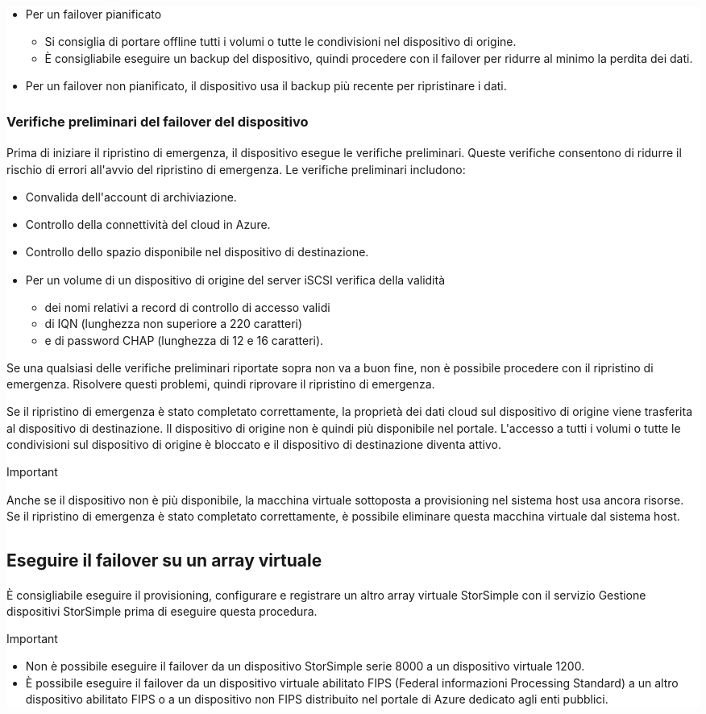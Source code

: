 * Per un failover pianificato 
  
  * Si consiglia di portare offline tutti i volumi o tutte le condivisioni nel dispositivo di origine.
  * È consigliabile eseguire un backup del dispositivo, quindi procedere con il failover per ridurre al minimo la perdita dei dati. 
* Per un failover non pianificato, il dispositivo usa il backup più recente per ripristinare i dati.

### <a name="device-failover-prechecks"></a>Verifiche preliminari del failover del dispositivo

Prima di iniziare il ripristino di emergenza, il dispositivo esegue le verifiche preliminari. Queste verifiche consentono di ridurre il rischio di errori all'avvio del ripristino di emergenza. Le verifiche preliminari includono:

* Convalida dell'account di archiviazione.
* Controllo della connettività del cloud in Azure.
* Controllo dello spazio disponibile nel dispositivo di destinazione.
* Per un volume di un dispositivo di origine del server iSCSI verifica della validità
  
  * dei nomi relativi a record di controllo di accesso validi
  * di IQN (lunghezza non superiore a 220 caratteri)
  * e di password CHAP (lunghezza di 12 e 16 caratteri).

Se una qualsiasi delle verifiche preliminari riportate sopra non va a buon fine, non è possibile procedere con il ripristino di emergenza. Risolvere questi problemi, quindi riprovare il ripristino di emergenza.

Se il ripristino di emergenza è stato completato correttamente, la proprietà dei dati cloud sul dispositivo di origine viene trasferita al dispositivo di destinazione. Il dispositivo di origine non è quindi più disponibile nel portale. L'accesso a tutti i volumi o tutte le condivisioni sul dispositivo di origine è bloccato e il dispositivo di destinazione diventa attivo.

> [!IMPORTANT]
> Anche se il dispositivo non è più disponibile, la macchina virtuale sottoposta a provisioning nel sistema host usa ancora risorse. Se il ripristino di emergenza è stato completato correttamente, è possibile eliminare questa macchina virtuale dal sistema host.
> 
> 

## <a name="fail-over-to-a-virtual-array"></a>Eseguire il failover su un array virtuale

È consigliabile eseguire il provisioning, configurare e registrare un altro array virtuale StorSimple con il servizio Gestione dispositivi StorSimple prima di eseguire questa procedura.

> [!IMPORTANT]
> 
> * Non è possibile eseguire il failover da un dispositivo StorSimple serie 8000 a un dispositivo virtuale 1200.
> * È possibile eseguire il failover da un dispositivo virtuale abilitato FIPS (Federal informazioni Processing Standard) a un altro dispositivo abilitato FIPS o a un dispositivo non FIPS distribuito nel portale di Azure dedicato agli enti pubblici.
